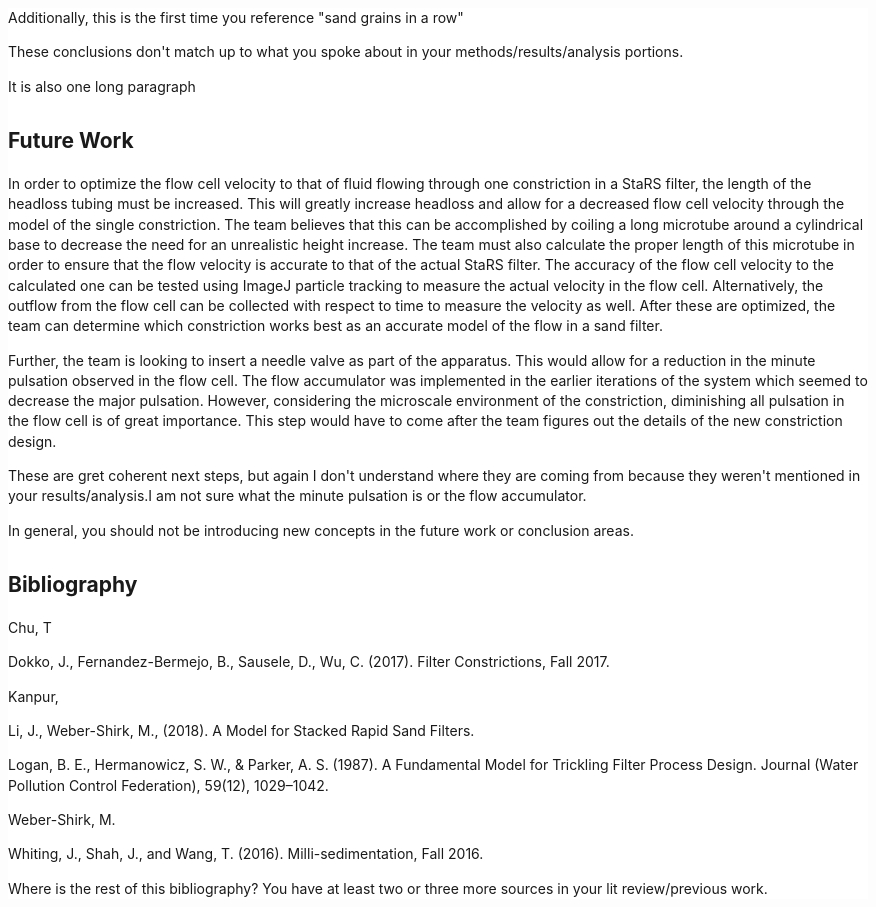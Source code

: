 Additionally, this is the first time you reference "sand grains in a row"

These conclusions don't match up to what you spoke about in your methods/results/analysis portions.

It is also one long paragraph
</div>

## Future Work

In order to optimize the flow cell velocity to that of fluid flowing through one constriction in a StaRS filter, the length of the headloss tubing must be increased. This will greatly increase headloss and allow for a decreased flow cell velocity through the model of the single constriction. The team believes that this can be accomplished by coiling a long microtube around a cylindrical base to decrease the need for an unrealistic height increase. The team must also calculate the proper length of this microtube in order to ensure that the flow velocity is accurate to that of the actual StaRS filter. The accuracy of the flow cell velocity to the calculated one can be tested using ImageJ particle tracking to measure the actual velocity in the flow cell. Alternatively, the outflow from the flow cell can be collected with respect to time to measure the velocity as well. After these are optimized, the team can determine which constriction works best as an accurate model of the flow in a sand filter.

Further, the team is looking to insert a needle valve as part of the apparatus. This would allow for a reduction in the minute pulsation observed in the flow cell. The flow accumulator was implemented in the earlier iterations of the system which seemed to decrease the major pulsation. However, considering the microscale environment of the constriction, diminishing all pulsation in the flow cell is of great importance. This step would have to come after the team figures out the details of the new constriction design.

<div class="alert alert-block alert-danger">
These are gret coherent next steps, but again I don't understand where they are coming from because they weren't mentioned in your results/analysis.I am not sure what the minute pulsation is or the flow accumulator.

In general, you should not be introducing new concepts in the future work or conclusion areas.
</div>


## Bibliography
Chu, T

Dokko, J., Fernandez-Bermejo, B., Sausele, D., Wu, C. (2017). Filter Constrictions, Fall 2017.  

Kanpur,

Li, J., Weber-Shirk, M., (2018). A Model for Stacked Rapid Sand Filters.

Logan, B. E., Hermanowicz, S. W., & Parker, A. S. (1987). A Fundamental Model for Trickling Filter Process Design. Journal (Water Pollution Control Federation), 59(12), 1029–1042.

Weber-Shirk, M.

Whiting, J., Shah, J., and Wang, T. (2016). Milli-sedimentation, Fall 2016.

<div class="alert alert-block alert-danger">
Where is the rest of this bibliography? You have at least two or three more sources in your lit review/previous work.
</div>
